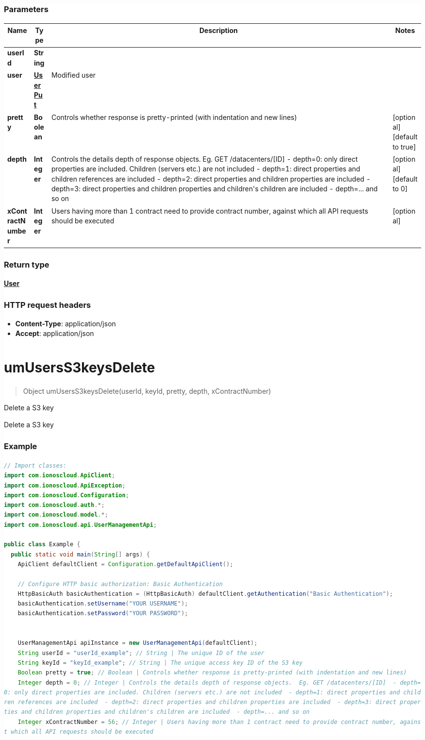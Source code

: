 ### Parameters

| Name | Type | Description  | Notes |
| ------------- | ------------- | ------------- | ------------- |
| **userId** | **String**|  |
| **user** |  [**UserPut**](UserPut.md)| Modified user |
| **pretty** | **Boolean**| Controls whether response is pretty-printed (with indentation and new lines) | [optional] [default to true]
| **depth** | **Integer**| Controls the details depth of response objects.  Eg. GET /datacenters/[ID]  - depth&#x3D;0: only direct properties are included. Children (servers etc.) are not included  - depth&#x3D;1: direct properties and children references are included  - depth&#x3D;2: direct properties and children properties are included  - depth&#x3D;3: direct properties and children properties and children&#39;s children are included  - depth&#x3D;... and so on | [optional] [default to 0]
| **xContractNumber** | **Integer**| Users having more than 1 contract need to provide contract number, against which all API requests should be executed | [optional]

### Return type

[**User**](User.md)

### HTTP request headers

 - **Content-Type**: application/json
 - **Accept**: application/json

<a name="umUsersS3keysDelete"></a>
# **umUsersS3keysDelete**
> Object umUsersS3keysDelete(userId, keyId, pretty, depth, xContractNumber)

Delete a S3 key

Delete a S3 key

### Example
```java
// Import classes:
import com.ionoscloud.ApiClient;
import com.ionoscloud.ApiException;
import com.ionoscloud.Configuration;
import com.ionoscloud.auth.*;
import com.ionoscloud.model.*;
import com.ionoscloud.api.UserManagementApi;

public class Example {
  public static void main(String[] args) {
    ApiClient defaultClient = Configuration.getDefaultApiClient();
    
    // Configure HTTP basic authorization: Basic Authentication
    HttpBasicAuth basicAuthentication = (HttpBasicAuth) defaultClient.getAuthentication("Basic Authentication");
    basicAuthentication.setUsername("YOUR USERNAME");
    basicAuthentication.setPassword("YOUR PASSWORD");


    UserManagementApi apiInstance = new UserManagementApi(defaultClient);
    String userId = "userId_example"; // String | The unique ID of the user
    String keyId = "keyId_example"; // String | The unique access key ID of the S3 key
    Boolean pretty = true; // Boolean | Controls whether response is pretty-printed (with indentation and new lines)
    Integer depth = 0; // Integer | Controls the details depth of response objects.  Eg. GET /datacenters/[ID]  - depth=0: only direct properties are included. Children (servers etc.) are not included  - depth=1: direct properties and children references are included  - depth=2: direct properties and children properties are included  - depth=3: direct properties and children properties and children's children are included  - depth=... and so on
    Integer xContractNumber = 56; // Integer | Users having more than 1 contract need to provide contract number, against which all API requests should be executed
```
